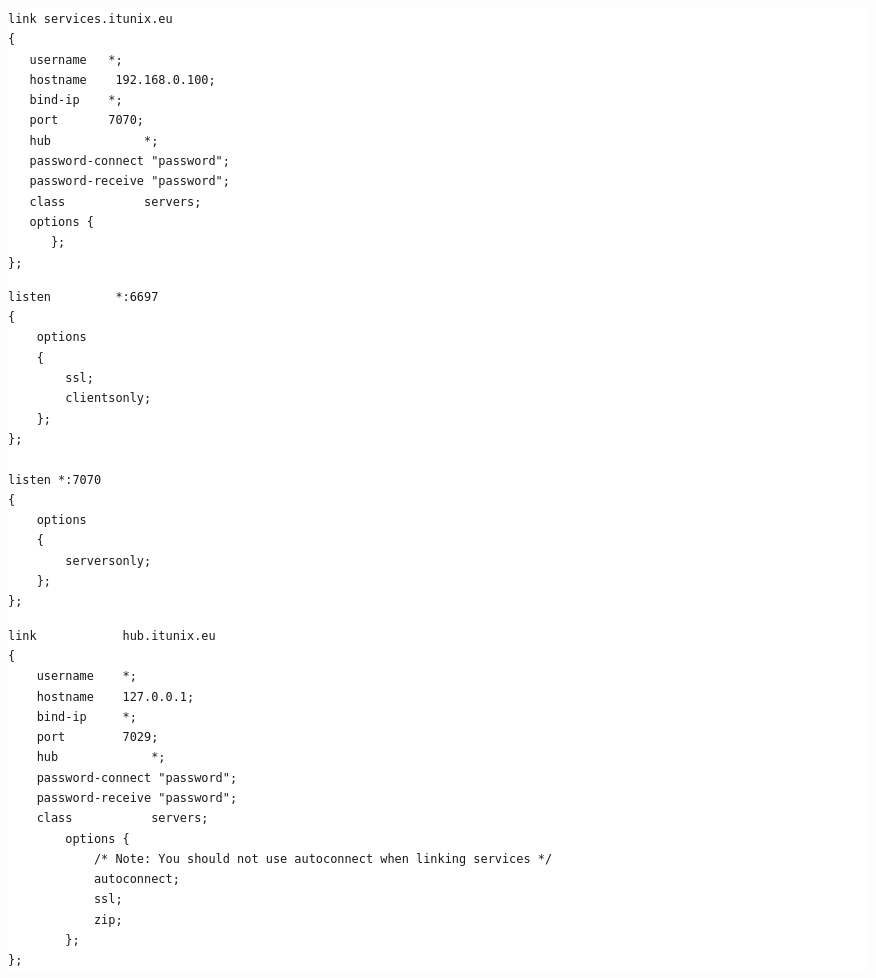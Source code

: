 ```
link services.itunix.eu
{
   username   *;
   hostname    192.168.0.100;
   bind-ip    *;
   port       7070;
   hub             *;
   password-connect "password";
   password-receive "password";
   class           servers;
   options {
      };
};
```

```
listen         *:6697
{
	options
	{
		ssl;
		clientsonly;
	};
};

listen *:7070
{
	options
	{
		serversonly;
	};
};

```

```
link            hub.itunix.eu
{
	username	*;
	hostname 	127.0.0.1;
	bind-ip 	*;
	port 		7029;
	hub             *;
	password-connect "password";
	password-receive "password";
	class           servers;
		options {
			/* Note: You should not use autoconnect when linking services */
			autoconnect;
			ssl;
			zip;
		};
};

```

